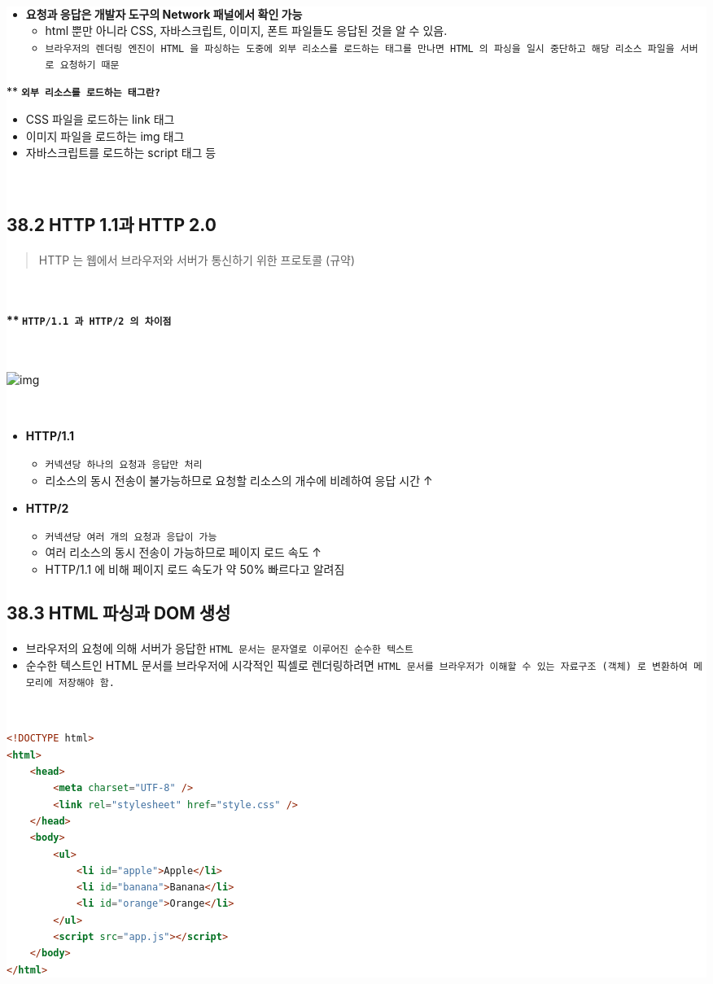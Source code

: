 - **요청과 응답은 개발자 도구의 Network 패널에서 확인 가능**
  - html 뿐만 아니라 CSS, 자바스크립트, 이미지, 폰트 파일들도 응답된 것을 알 수 있음.
  - `브라우저의 렌더링 엔진이 HTML 을 파싱하는 도중에 외부 리소스를 로드하는 태그를 만나면 HTML 의 파싱을 일시 중단하고 해당 리소스 파일을 서버로 요청하기 때문`
    <br>

\*\* **`외부 리소스를 로드하는 태그란?`**

- CSS 파일을 로드하는 link 태그
- 이미지 파일을 로드하는 img 태그
- 자바스크립트를 로드하는 script 태그 등

<br>

## 38.2 HTTP 1.1과 HTTP 2.0

> HTTP 는 웹에서 브라우저와 서버가 통신하기 위한 프로토콜 (규약)

<br>

#### \*\* `HTTP/1.1 과 HTTP/2 의 차이점`

<br>

![img](https://miro.medium.com/max/1328/1*rf2AnDQyHfGO_ThYfb-hWA.png)

<br>

- **HTTP/1.1**

  - `커넥션당 하나의 요청과 응답만 처리`
  - 리소스의 동시 전송이 불가능하므로 요청할 리소스의 개수에 비례하여 응답 시간 ↑
    <br>

- **HTTP/2**
  - `커넥션당 여러 개의 요청과 응답이 가능`
  - 여러 리소스의 동시 전송이 가능하므로 페이지 로드 속도 ↑
  - HTTP/1.1 에 비해 페이지 로드 속도가 약 50% 빠르다고 알려짐
    <br>

## 38.3 HTML 파싱과 DOM 생성

- 브라우저의 요청에 의해 서버가 응답한 `HTML 문서는 문자열로 이루어진 순수한 텍스트`
- 순수한 텍스트인 HTML 문서를 브라우저에 시각적인 픽셀로 렌더링하려면 `HTML 문서를 브라우저가 이해할 수 있는 자료구조 (객체) 로 변환하여 메모리에 저장해야 함.`

<br>

```html
<!DOCTYPE html>
<html>
	<head>
		<meta charset="UTF-8" />
		<link rel="stylesheet" href="style.css" />
	</head>
	<body>
		<ul>
			<li id="apple">Apple</li>
			<li id="banana">Banana</li>
			<li id="orange">Orange</li>
		</ul>
		<script src="app.js"></script>
	</body>
</html>
```
